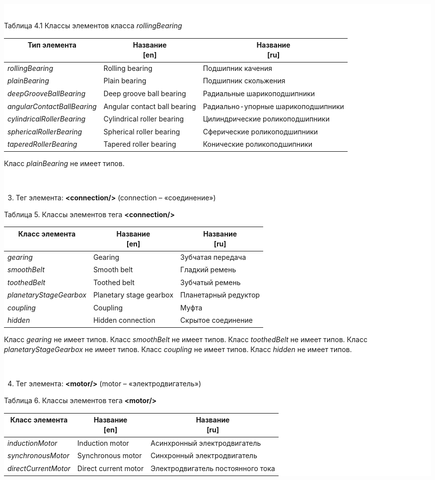 &nbsp;

Таблица 4.1 Классы элементов класса *rollingBearing*

| Тип элемента                | Название <br> [en]           | Название <br> [ru]                 |
|-----------------------------|------------------------------|------------------------------------|
| *rollingBearing*            | Rolling bearing              | Подшипник качения                  |
| *plainBearing*              | Plain bearing                | Подшипник скольжения               |
| *deepGrooveBallBearing*     | Deep groove ball bearing     | Радиальные шарикоподшипники        |
| *angularContactBallBearing* | Angular contact ball bearing | Радиально-упорные шарикоподшипники |
| *cylindricalRollerBearing*  | Cylindrical roller bearing   | Цилиндрические роликоподшипники    |
| *sphericalRollerBearing*    | Spherical roller bearing     | Сферические роликоподшипники       |
| *taperedRollerBearing*      | Tapered roller bearing       | Конические роликоподшипники        |

Класс *plainBearing* не имеет типов.

&nbsp;

3. Тег элемента: **\<connection/>** (connection – «соединение»)

Таблица 5. Классы элементов тега **\<connection/>**

| Класс элемента          | Название <br> [en]      | Название <br> [ru]   |
|-------------------------|-------------------------|----------------------|
| *gearing*               | Gearing                 | Зубчатая передача    |
| *smoothBelt*            | Smooth belt             | Гладкий ремень       |
| *toothedBelt*           | Toothed belt            | Зубчатый ремень      |
| *planetaryStageGearbox* | Planetary stage gearbox | Планетарный редуктор |
| *coupling*              | Coupling                | Муфта                |
| *hidden*                | Hidden connection       | Скрытое соединение   |

Класс *gearing* не имеет типов.
Класс *smoothBelt* не имеет типов.
Класс *toothedBelt* не имеет типов.
Класс *planetaryStageGearbox* не имеет типов.
Класс *coupling* не имеет типов.
Класс *hidden* не имеет типов.

&nbsp;

4. Тег элемента: **\<motor/>** (motor – «электродвигатель»)

Таблица 6. Классы элементов тега **\<motor/>**

| Класс элемента       | Название <br> [en]   | Название <br> [ru]                |
|----------------------|----------------------|-----------------------------------|
| *inductionMotor*     | Induction motor      | Асинхронный электродвигатель      |
| *synchronousMotor*   | Synchronous motor    | Синхронный электродвигатель       |
| *directCurrentMotor* | Direct current motor | Электродвигатель постоянного тока |
